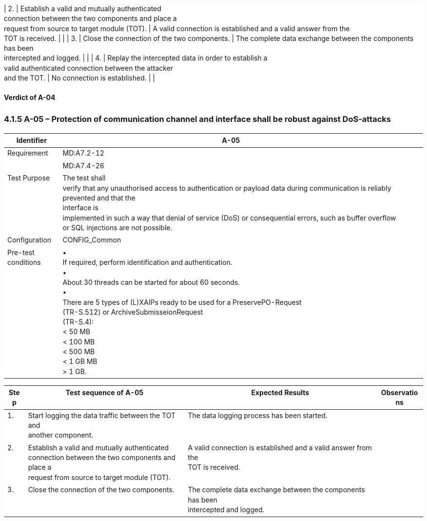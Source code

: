 | 2.   | Establish a valid and mutually authenticated<br>connection between the two components and place a<br>request from source to target module (TOT). | A valid connection is established and a valid answer from the<br>TOT is received.     |              |
| 3.   | Close the connection of the two components.                                                                                                      | The complete data exchange between the components has been<br>intercepted and logged. |              |
| 4.   | Replay the intercepted data in order to establish a<br>valid authenticated connection between the attacker<br>and the TOT.                       | No connection is established.                                                         |              |

#### Verdict of A-04

### **4.1.5** A-05 – Protection of communication channel and interface shall be robust against DoS-attacks

<span id="page-45-0"></span>

| Identifier          | A-05                                                                                                                                                                                                                                                                                                                          |  |  |  |
|---------------------|-------------------------------------------------------------------------------------------------------------------------------------------------------------------------------------------------------------------------------------------------------------------------------------------------------------------------------|--|--|--|
| Requirement         | MD:A7.2-12                                                                                                                                                                                                                                                                                                                    |  |  |  |
|                     | MD:A7.4-26                                                                                                                                                                                                                                                                                                                    |  |  |  |
| Test Purpose        | The test shall<br>verify that any unauthorised access to authentication or payload data during communication is reliably prevented and that the<br>interface is<br>implemented in such a way that denial of service (DoS) or consequential errors, such as buffer overflow or SQL injections are not possible.                |  |  |  |
| Configuration       | CONFIG_Common                                                                                                                                                                                                                                                                                                                 |  |  |  |
| Pre-test conditions | •<br>If required, perform identification and authentication.<br>•<br>About 30 threads can be started for about 60 seconds.<br>•<br>There are 5 types of (L)XAIPs ready to be used for a PreservePO-Request<br>(TR-S.512) or ArchiveSubmisseionRequest<br>(TR-S.4):<br>< 50 MB<br>< 100 MB<br>< 500 MB<br>< 1 GB MB<br>> 1 GB. |  |  |  |

| Step | Test sequence of A-05                                                                                                                                                                                                                                                                                                          | Expected Results                                                                                                                                                   | Observations |
|------|--------------------------------------------------------------------------------------------------------------------------------------------------------------------------------------------------------------------------------------------------------------------------------------------------------------------------------|--------------------------------------------------------------------------------------------------------------------------------------------------------------------|--------------|
| 1.   | Start logging the data traffic between the TOT and<br>another component.                                                                                                                                                                                                                                                       | The data logging process has been started.                                                                                                                         |              |
| 2.   | Establish a valid and mutually authenticated<br>connection between the two components and place a<br>request from source to target module (TOT).                                                                                                                                                                               | A valid connection is established and a valid answer from the<br>TOT is received.                                                                                  |              |
| 3.   | Close the connection of the two components.                                                                                                                                                                                                                                                                                    | The complete data exchange between the components has been<br>intercepted and logged.                                                                              |              |